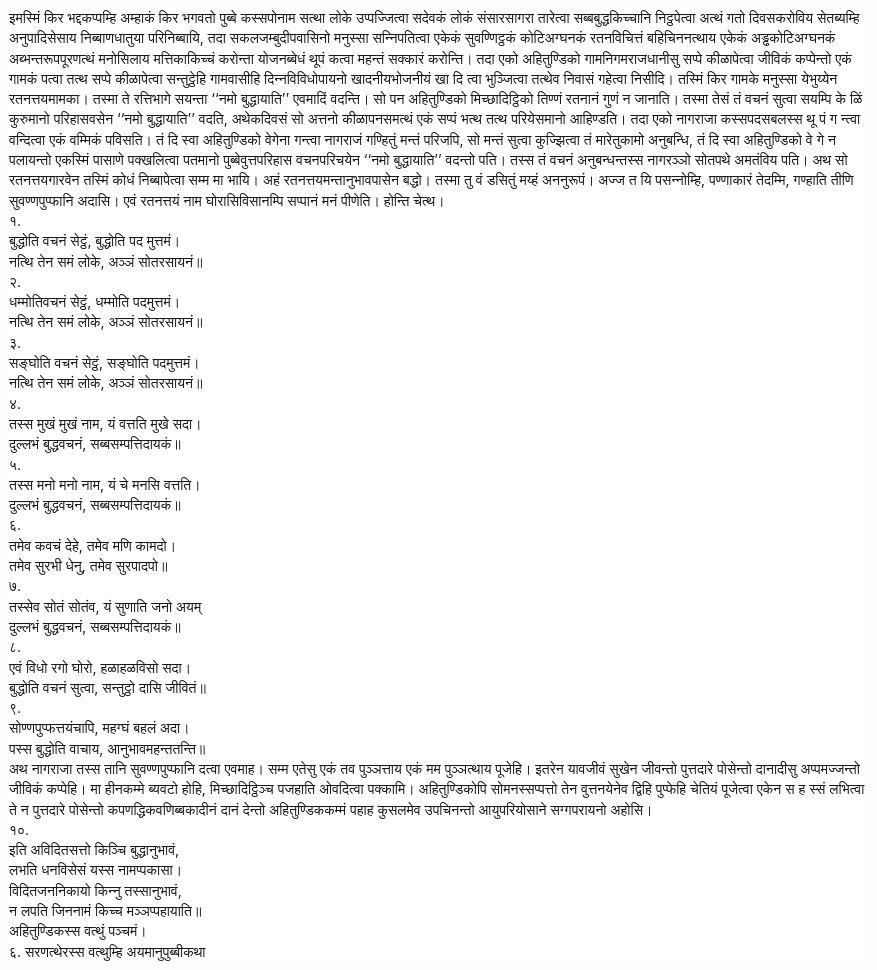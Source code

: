 इमस्मिं किर भद्दकप्पम्हि अम्हाकं किर भगवतो पुब्बे कस्सपोनाम सत्था लोके उप्पज्‍जित्वा सदेवकं लोकं संसारसागरा तारेत्वा सब्बबुद्धकिच्‍चानि निट्ठपेत्वा अत्थं गतो दिवसकरोविय सेतब्यम्हि अनुपादिसेसाय निब्बाणधातुया परिनिब्बायि, तदा सकलजम्बुदीपवासिनो मनुस्सा सन्‍निपतित्वा एकेकं सुवण्णिट्ठकं कोटिअग्घनकं रतनविचित्तं बहिचिननत्थाय एकेकं अड्ढकोटिअग्घनकं अब्भन्तरूपपूरणत्थं मनोसिलाय मत्तिकाकिच्‍चं करोन्ता योजनब्बेधं थूपं कत्वा महन्तं सक्‍कारं करोन्ति। तदा एको अहितुण्डिको गामनिगमराजधानीसु सप्पे कीळापेत्वा जीविकं कप्पेन्तो एकं गामकं पत्वा तत्थ सप्पे कीळापेत्वा सन्तुट्ठेहि गामवासीहि दिन्‍नविविधोपायनो खादनीयभोजनीयं खा दि त्वा भुञ्‍जित्वा तत्थेव निवासं गहेत्वा निसीदि। तस्मिं किर गामके मनुस्सा येभुय्येन रतनत्तयमामका। तस्मा ते रत्तिभागे सयन्ता ‘‘नमो बुद्धायाति’’ एवमादिं वदन्ति। सो पन अहितुण्डिको मिच्छादिट्ठिको तिण्णं रतनानं गुणं न जानाति। तस्मा तेसं तं वचनं सुत्वा सयम्पि के ळिं कुरुमानो परिहासवसेन ‘‘नमो बुद्धायाति’’ वदति, अथेकदिवसं सो अत्तनो कीळापनसमत्थं एकं सप्पं भत्थ तत्थ परियेसमानो आहिण्डति। तदा एको नागराजा कस्सपदसबलस्स थू पं ग न्त्वा वन्दित्वा एकं वम्मिकं पविसति। तं दि स्वा अहितुण्डिको वेगेना गन्त्वा नागराजं गण्हितुं मन्तं परिजपि, सो मन्तं सुत्वा कुज्झित्वा तं मारेतुकामो अनुबन्धि, तं दि स्वा अहितुण्डिको वे गे न पलायन्तो एकस्मिं पासाणे पक्खलित्वा पतमानो पुब्बेवुत्तपरिहास वचनपरिचयेन ‘‘नमो बुद्धायाति’’ वदन्तो पति। तस्स तं वचनं अनुबन्धन्तस्स नागरञ्‍ञो सोतपथे अमतंविय पति। अथ सो रतनत्तयगारवेन तस्मिं कोधं निब्बापेत्वा सम्म मा भायि। अहं रतनत्तयमन्तानुभावपासेन बद्धो। तस्मा तु वं डसितुं मय्हं अननुरूपं। अज्‍ज त यि पसन्‍नोम्हि, पण्णाकारं तेदम्मि, गण्हाति तीणि सुवण्णपुप्फानि अदासि। एवं रतनत्तयं नाम घोरासिविसानम्पि सप्पानं मनं पीणेति। होन्ति चेत्थ।  
१.  
बुद्धोति वचनं सेट्ठं, बुद्धोति पद मुत्तमं।  
नत्थि तेन समं लोके, अञ्‍ञं सोतरसायनं॥  
२.  
धम्मोतिवचनं सेट्ठं, धम्मोति पदमुत्तमं।  
नत्थि तेन समं लोके, अञ्‍ञं सोतरसायनं॥  
३.  
सङ्घोति वचनं सेट्ठं, सङ्घोति पदमुत्तमं।  
नत्थि तेन समं लोके, अञ्‍ञं सोतरसायनं॥  
४.  
तस्स मुखं मुखं नाम, यं वत्तति मुखे सदा।  
दुल्‍लभं बुद्धवचनं, सब्बसम्पत्तिदायकं॥  
५.  
तस्स मनो मनो नाम, यं चे मनसि वत्तति।  
दुल्‍लभं बुद्धवचनं, सब्बसम्पत्तिदायकं॥  
६.  
तमेव कवचं देहे, तमेव मणि कामदो।  
तमेव सुरभी धेनु, तमेव सुरपादपो॥  
७.  
तस्सेव सोतं सोतंव, यं सुणाति जनो अयम्  
दुल्‍लभं बुद्धवचनं, सब्बसम्पत्तिदायकं॥  
८.  
एवं विधो रगो घोरो, हळाहळविसो सदा।  
बुद्धोति वचनं सुत्वा, सन्तुट्ठो दासि जीवितं॥  
९.  
सोण्णपुप्फत्तयंचापि, महग्घं बहलं अदा।  
पस्स बुद्धोति वाचाय, आनुभावमहन्ततन्ति॥  
अथ नागराजा तस्स तानि सुवण्णपुप्फानि दत्वा एवमाह। सम्म एतेसु एकं तव पुञ्‍ञत्ताय एकं मम पुञ्‍ञत्थाय पूजेहि। इतरेन यावजीवं सुखेन जीवन्तो पुत्तदारे पोसेन्तो दानादीसु अप्पमज्‍जन्तो जीविकं कप्पेहि। मा हीनकम्मे ब्यवटो होहि, मिच्छादिट्ठिञ्‍च पजहाति ओवदित्वा पक्‍कामि। अहितुण्डिकोपि सोमनस्सप्पत्तो तेन वुत्तनयेनेव द्विहि पुप्फेहि चेतियं पूजेत्वा एकेन स ह स्सं लभित्वा ते न पुत्तदारे पोसेन्तो कपणद्धिकवणिब्बकादीनं दानं देन्तो अहितुण्डिककम्मं पहाह कुसलमेव उपचिनन्तो आयुपरियोसाने सग्गपरायनो अहोसि।  
१०.  
इति अविदितसत्तो किञ्‍चि बुद्धानुभावं,  
लभति धनविसेसं यस्स नामप्पकासा।  
विदितजननिकायो किन्‍नु तस्सानुभावं,  
न लपति जिननामं किच्‍च मञ्‍ञप्पहायाति॥  
अहितुण्डिकस्स वत्थुं पञ्‍चमं।  
६. सरणत्थेरस्स वत्थुम्हि अयमानुपुब्बीकथा  